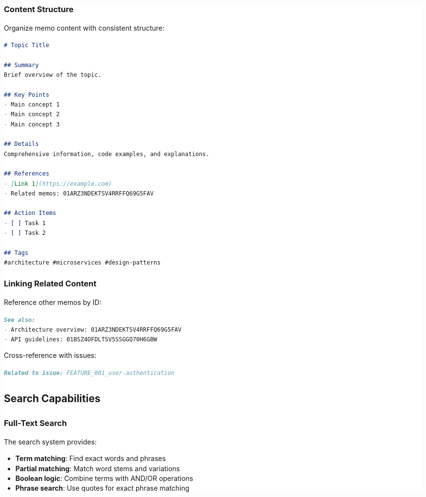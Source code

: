 ### Content Structure

Organize memo content with consistent structure:

```markdown
# Topic Title

## Summary
Brief overview of the topic.

## Key Points
- Main concept 1
- Main concept 2
- Main concept 3

## Details
Comprehensive information, code examples, and explanations.

## References
- [Link 1](https://example.com)
- Related memos: 01ARZ3NDEKTSV4RRFFQ69G5FAV

## Action Items
- [ ] Task 1
- [ ] Task 2

## Tags
#architecture #microservices #design-patterns
```

### Linking Related Content

Reference other memos by ID:
```markdown
See also:
- Architecture overview: 01ARZ3NDEKTSV4RRFFQ69G5FAV
- API guidelines: 01BSZ4OFDLTSV5SSGGQ70H6GBW
```

Cross-reference with issues:
```markdown
Related to issue: FEATURE_001_user-authentication
```

## Search Capabilities

### Full-Text Search

The search system provides:
- **Term matching**: Find exact words and phrases
- **Partial matching**: Match word stems and variations  
- **Boolean logic**: Combine terms with AND/OR operations
- **Phrase search**: Use quotes for exact phrase matching
